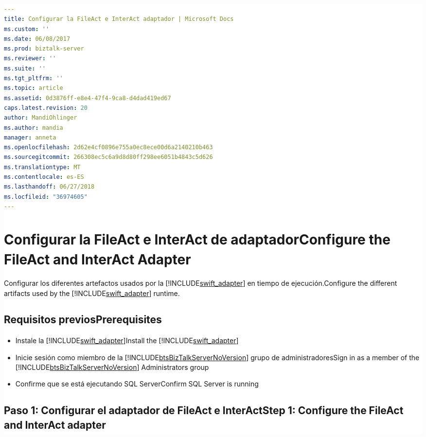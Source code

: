 ```yaml
---
title: Configurar la FileAct e InterAct adaptador | Microsoft Docs
ms.custom: ''
ms.date: 06/08/2017
ms.prod: biztalk-server
ms.reviewer: ''
ms.suite: ''
ms.tgt_pltfrm: ''
ms.topic: article
ms.assetid: 0d3876ff-e8e4-47f4-9ca8-d4dad419ed67
caps.latest.revision: 20
author: MandiOhlinger
ms.author: mandia
manager: anneta
ms.openlocfilehash: 2d62e4cf0896e755a0ec8ece00d6a2140210b463
ms.sourcegitcommit: 266308ec5c6a9d8d80ff298ee6051b4843c5d626
ms.translationtype: MT
ms.contentlocale: es-ES
ms.lasthandoff: 06/27/2018
ms.locfileid: "36974605"
---
```

# <a name="configure-the-fileact-and-interact-adapter"></a><span data-ttu-id="919a1-102">Configurar la FileAct e InterAct de adaptador</span><span class="sxs-lookup"><span data-stu-id="919a1-102">Configure the FileAct and InterAct Adapter</span></span>
<span data-ttu-id="919a1-103">Configurar los diferentes artefactos usados por la [!INCLUDE[swift_adapter](../../includes/swift-adapter-md.md)] en tiempo de ejecución.</span><span class="sxs-lookup"><span data-stu-id="919a1-103">Configure the different artifacts used by the [!INCLUDE[swift_adapter](../../includes/swift-adapter-md.md)] runtime.</span></span> 

  
## <a name="prerequisites"></a><span data-ttu-id="919a1-104">Requisitos previos</span><span class="sxs-lookup"><span data-stu-id="919a1-104">Prerequisites</span></span>  
   
- <span data-ttu-id="919a1-105">Instale la [!INCLUDE[swift_adapter](../../includes/swift-adapter-md.md)]</span><span class="sxs-lookup"><span data-stu-id="919a1-105">Install the [!INCLUDE[swift_adapter](../../includes/swift-adapter-md.md)]</span></span>
  
- <span data-ttu-id="919a1-106">Inicie sesión como miembro de la [!INCLUDE[btsBizTalkServerNoVersion](../../includes/btsbiztalkservernoversion-md.md)] grupo de administradores</span><span class="sxs-lookup"><span data-stu-id="919a1-106">Sign in as a member of the [!INCLUDE[btsBizTalkServerNoVersion](../../includes/btsbiztalkservernoversion-md.md)] Administrators group</span></span>
  
- <span data-ttu-id="919a1-107">Confirme que se está ejecutando SQL Server</span><span class="sxs-lookup"><span data-stu-id="919a1-107">Confirm SQL Server is running</span></span>
  
## <a name="step-1-configure-the-fileact-and-interact-adapter"></a><span data-ttu-id="919a1-108">Paso 1: Configurar el adaptador de FileAct e InterAct</span><span class="sxs-lookup"><span data-stu-id="919a1-108">Step 1: Configure the FileAct and InterAct adapter</span></span>  
  